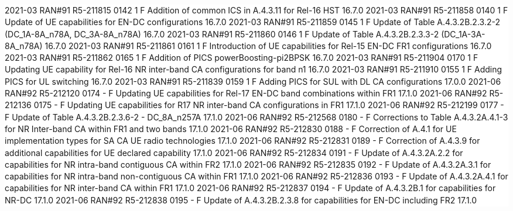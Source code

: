   2021-03              RAN\#91               R5-211815   0142     1         F         Addition of common ICS in A.4.3.11 for Rel-16 HST                                                                                                                                                              16.7.0
  2021-03              RAN\#91               R5-211858   0140     1         F         Update of UE capabilities for EN-DC configurations                                                                                                                                                             16.7.0
  2021-03              RAN\#91               R5-211859   0145     1         F         Update of Table A.4.3.2B.2.3.2-2 (DC\_1A-8A\_n78A, DC\_3A-8A\_n78A)                                                                                                                                            16.7.0
  2021-03              RAN\#91               R5-211860   0146     1         F         Update of Table A.4.3.2B.2.3.3-2 (DC\_1A-3A-8A\_n78A)                                                                                                                                                          16.7.0
  2021-03              RAN\#91               R5-211861   0161     1         F         Introduction of UE capabilities for Rel-15 EN-DC FR1 configurations                                                                                                                                            16.7.0
  2021-03              RAN\#91               R5-211862   0165     1         F         Addition of PICS powerBoosting-pi2BPSK                                                                                                                                                                         16.7.0
  2021-03              RAN\#91               R5-211904   0170     1         F         Updating UE capability for Rel-16 NR inter-band CA configurations for band n1                                                                                                                                  16.7.0
  2021-03              RAN\#91               R5-211910   0155     1         F         Adding PICS for UL switching                                                                                                                                                                                   16.7.0
  2021-03              RAN\#91               R5-211839   0159     1         F         Adding PICS for SUL with DL CA configurations                                                                                                                                                                  17.0.0
  2021-06              RAN\#92               R5-212120   0174     \-        F         Updating UE capabilities for Rel-17 EN-DC band combinations within FR1                                                                                                                                         17.1.0
  2021-06              RAN\#92               R5-212136   0175     \-        F         Updating UE capabilities for R17 NR inter-band CA configurations in FR1                                                                                                                                        17.1.0
  2021-06              RAN\#92               R5-212199   0177     \-        F         Update of Table A.4.3.2B.2.3.6-2 - DC\_8A\_n257A                                                                                                                                                               17.1.0
  2021-06              RAN\#92               R5-212568   0180     \-        F         Corrections to Table A.4.3.2A.4.1-3 for NR Inter-band CA within FR1 and two bands                                                                                                                              17.1.0
  2021-06              RAN\#92               R5-212830   0188     \-        F         Correction of A.4.1 for UE implementation types for SA CA UE radio technologies                                                                                                                                17.1.0
  2021-06              RAN\#92               R5-212831   0189     \-        F         Correction of A.4.3.9 for additional capabilities for UE declared capability                                                                                                                                   17.1.0
  2021-06              RAN\#92               R5-212834   0191     \-        F         Update of A.4.3.2A.2.2 for capabilities for NR intra-band contiguous CA within FR2                                                                                                                             17.1.0
  2021-06              RAN\#92               R5-212835   0192     \-        F         Update of A.4.3.2A.3.1 for capabilities for NR intra-band non-contiguous CA within FR1                                                                                                                         17.1.0
  2021-06              RAN\#92               R5-212836   0193     \-        F         Update of A.4.3.2A.4.1 for capabilities for NR inter-band CA within FR1                                                                                                                                        17.1.0
  2021-06              RAN\#92               R5-212837   0194     \-        F         Update of A.4.3.2B.1 for capabilities for NR-DC                                                                                                                                                                17.1.0
  2021-06              RAN\#92               R5-212838   0195     \-        F         Update of A.4.3.2B.2.3.8 for capabilities for EN-DC including FR2                                                                                                                                              17.1.0